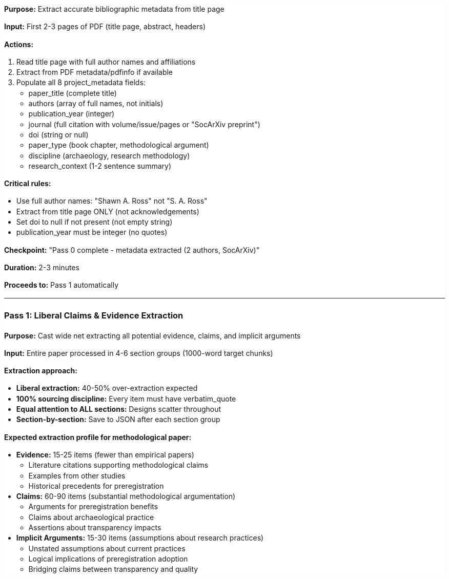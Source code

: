 **Purpose:** Extract accurate bibliographic metadata from title page

**Input:** First 2-3 pages of PDF (title page, abstract, headers)

**Actions:**
1. Read title page with full author names and affiliations
2. Extract from PDF metadata/pdfinfo if available
3. Populate all 8 project_metadata fields:
   - paper_title (complete title)
   - authors (array of full names, not initials)
   - publication_year (integer)
   - journal (full citation with volume/issue/pages or "SocArXiv preprint")
   - doi (string or null)
   - paper_type (book chapter, methodological argument)
   - discipline (archaeology, research methodology)
   - research_context (1-2 sentence summary)

**Critical rules:**
- Use full author names: "Shawn A. Ross" not "S. A. Ross"
- Extract from title page ONLY (not acknowledgements)
- Set doi to null if not present (not empty string)
- publication_year must be integer (no quotes)

**Checkpoint:** "Pass 0 complete - metadata extracted (2 authors, SocArXiv)"

**Duration:** 2-3 minutes

**Proceeds to:** Pass 1 automatically

---

### Pass 1: Liberal Claims & Evidence Extraction

**Purpose:** Cast wide net extracting all potential evidence, claims, and implicit arguments

**Input:** Entire paper processed in 4-6 section groups (1000-word target chunks)

**Extraction approach:**
- **Liberal extraction:** 40-50% over-extraction expected
- **100% sourcing discipline:** Every item must have verbatim_quote
- **Equal attention to ALL sections:** Designs scatter throughout
- **Section-by-section:** Save to JSON after each section group

**Expected extraction profile for methodological paper:**
- **Evidence:** 15-25 items (fewer than empirical papers)
  - Literature citations supporting methodological claims
  - Examples from other studies
  - Historical precedents for preregistration
- **Claims:** 60-90 items (substantial methodological argumentation)
  - Arguments for preregistration benefits
  - Claims about archaeological practice
  - Assertions about transparency impacts
- **Implicit Arguments:** 15-30 items (assumptions about research practices)
  - Unstated assumptions about current practices
  - Logical implications of preregistration adoption
  - Bridging claims between transparency and quality
